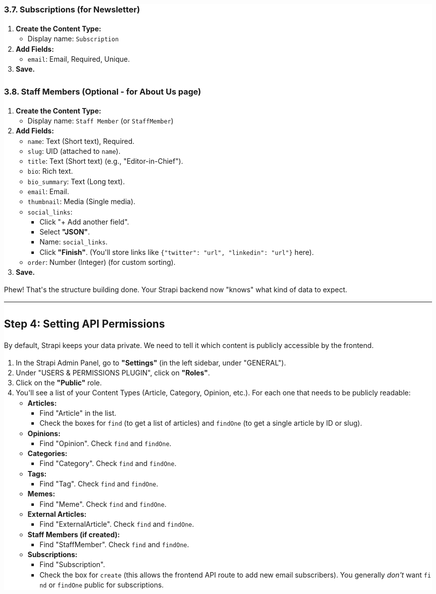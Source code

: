 ### 3.7. Subscriptions (for Newsletter)

1.  **Create the Content Type:**
    *   Display name: `Subscription`
2.  **Add Fields:**
    *   `email`: Email, Required, Unique.
3.  **Save.**

### 3.8. Staff Members (Optional - for About Us page)

1.  **Create the Content Type:**
    *   Display name: `Staff Member` (or `StaffMember`)
2.  **Add Fields:**
    *   `name`: Text (Short text), Required.
    *   `slug`: UID (attached to `name`).
    *   `title`: Text (Short text) (e.g., "Editor-in-Chief").
    *   `bio`: Rich text.
    *   `bio_summary`: Text (Long text).
    *   `email`: Email.
    *   `thumbnail`: Media (Single media).
    *   `social_links`:
        *   Click "+ Add another field".
        *   Select **"JSON"**.
        *   Name: `social_links`.
        *   Click **"Finish"**. (You'll store links like `{"twitter": "url", "linkedin": "url"}` here).
    *   `order`: Number (Integer) (for custom sorting).
3.  **Save.**

Phew! That's the structure building done. Your Strapi backend now "knows" what kind of data to expect.

---

## Step 4: Setting API Permissions

By default, Strapi keeps your data private. We need to tell it which content is publicly accessible by the frontend.

1.  In the Strapi Admin Panel, go to **"Settings"** (in the left sidebar, under "GENERAL").
2.  Under "USERS & PERMISSIONS PLUGIN", click on **"Roles"**.
3.  Click on the **"Public"** role.
4.  You'll see a list of your Content Types (Article, Category, Opinion, etc.). For each one that needs to be publicly readable:
    *   **Articles:**
        *   Find "Article" in the list.
        *   Check the boxes for `find` (to get a list of articles) and `findOne` (to get a single article by ID or slug).
    *   **Opinions:**
        *   Find "Opinion". Check `find` and `findOne`.
    *   **Categories:**
        *   Find "Category". Check `find` and `findOne`.
    *   **Tags:**
        *   Find "Tag". Check `find` and `findOne`.
    *   **Memes:**
        *   Find "Meme". Check `find` and `findOne`.
    *   **External Articles:**
        *   Find "ExternalArticle". Check `find` and `findOne`.
    *   **Staff Members (if created):**
        *   Find "StaffMember". Check `find` and `findOne`.
    *   **Subscriptions:**
        *   Find "Subscription".
        *   Check the box for `create` (this allows the frontend API route to add new email subscribers). You generally *don't* want `find` or `findOne` public for subscriptions.